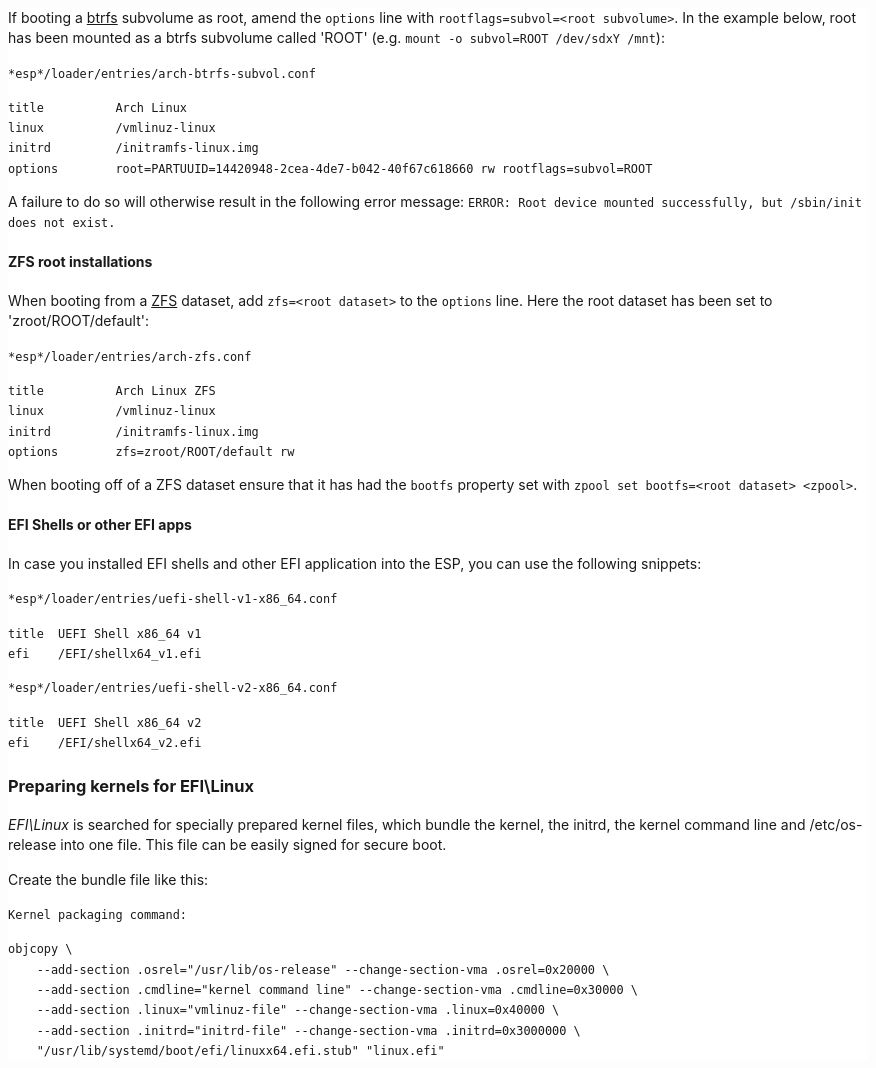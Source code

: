 If booting a [btrfs](/index.php/Btrfs "Btrfs") subvolume as root, amend the `options` line with `rootflags=subvol=<root subvolume>`. In the example below, root has been mounted as a btrfs subvolume called 'ROOT' (e.g. `mount -o subvol=ROOT /dev/sdxY /mnt`):

 `*esp*/loader/entries/arch-btrfs-subvol.conf` 
```
title          Arch Linux
linux          /vmlinuz-linux
initrd         /initramfs-linux.img
options        root=PARTUUID=14420948-2cea-4de7-b042-40f67c618660 rw rootflags=subvol=ROOT
```

A failure to do so will otherwise result in the following error message: `ERROR: Root device mounted successfully, but /sbin/init does not exist.`

#### ZFS root installations

When booting from a [ZFS](/index.php/ZFS "ZFS") dataset, add `zfs=<root dataset>` to the `options` line. Here the root dataset has been set to 'zroot/ROOT/default':

 `*esp*/loader/entries/arch-zfs.conf` 
```
title          Arch Linux ZFS
linux          /vmlinuz-linux
initrd         /initramfs-linux.img
options        zfs=zroot/ROOT/default rw
```

When booting off of a ZFS dataset ensure that it has had the `bootfs` property set with `zpool set bootfs=<root dataset> <zpool>`.

#### EFI Shells or other EFI apps

In case you installed EFI shells and other EFI application into the ESP, you can use the following snippets:

 `*esp*/loader/entries/uefi-shell-v1-x86_64.conf` 
```
title  UEFI Shell x86_64 v1
efi    /EFI/shellx64_v1.efi
```
 `*esp*/loader/entries/uefi-shell-v2-x86_64.conf` 
```
title  UEFI Shell x86_64 v2
efi    /EFI/shellx64_v2.efi
```

### Preparing kernels for EFI\Linux

*EFI\Linux* is searched for specially prepared kernel files, which bundle the kernel, the initrd, the kernel command line and /etc/os-release into one file. This file can be easily signed for secure boot.

Create the bundle file like this:

 `Kernel packaging command:` 
```
objcopy \
    --add-section .osrel="/usr/lib/os-release" --change-section-vma .osrel=0x20000 \
    --add-section .cmdline="kernel command line" --change-section-vma .cmdline=0x30000 \
    --add-section .linux="vmlinuz-file" --change-section-vma .linux=0x40000 \
    --add-section .initrd="initrd-file" --change-section-vma .initrd=0x3000000 \
    "/usr/lib/systemd/boot/efi/linuxx64.efi.stub" "linux.efi"
```
